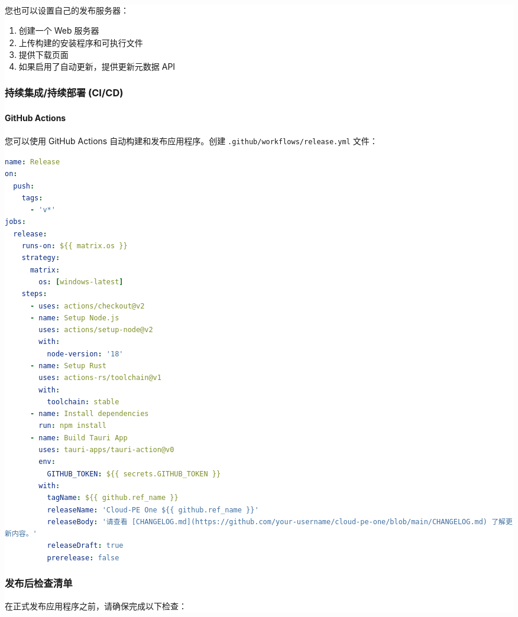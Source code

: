 您也可以设置自己的发布服务器：

1. 创建一个 Web 服务器
2. 上传构建的安装程序和可执行文件
3. 提供下载页面
4. 如果启用了自动更新，提供更新元数据 API

### 持续集成/持续部署 (CI/CD)

#### GitHub Actions

您可以使用 GitHub Actions 自动构建和发布应用程序。创建 `.github/workflows/release.yml` 文件：

```yaml
name: Release
on:
  push:
    tags:
      - 'v*'
jobs:
  release:
    runs-on: ${{ matrix.os }}
    strategy:
      matrix:
        os: [windows-latest]
    steps:
      - uses: actions/checkout@v2
      - name: Setup Node.js
        uses: actions/setup-node@v2
        with:
          node-version: '18'
      - name: Setup Rust
        uses: actions-rs/toolchain@v1
        with:
          toolchain: stable
      - name: Install dependencies
        run: npm install
      - name: Build Tauri App
        uses: tauri-apps/tauri-action@v0
        env:
          GITHUB_TOKEN: ${{ secrets.GITHUB_TOKEN }}
        with:
          tagName: ${{ github.ref_name }}
          releaseName: 'Cloud-PE One ${{ github.ref_name }}'
          releaseBody: '请查看 [CHANGELOG.md](https://github.com/your-username/cloud-pe-one/blob/main/CHANGELOG.md) 了解更新内容。'
          releaseDraft: true
          prerelease: false
```

### 发布后检查清单

在正式发布应用程序之前，请确保完成以下检查：

